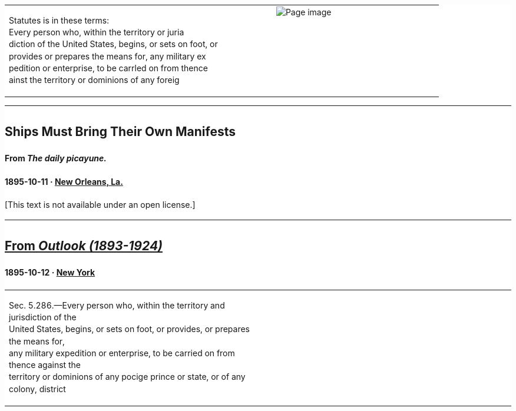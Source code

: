 <table style="width: 100%;"><tr><td style="width: 50%">

  
Statutes is in these terms:  
Every person who, within the territory or juria  
diction of the United States, begins, or sets on foot, or  
provides or prepares the means for, any military ex  
pedition or enterprise, to be carrled on from thence  
ainst the territory or dominions of any foreig
</td><td style="width: 50%; max-height: 75%; margin: auto; display: block;">
<img alt="Page image" src="https://tile.loc.gov/image-services/iiif/service:ndnp:nn:batch_nn_erinna_ver01:data:sn83030272:00175042829:1895092701:0524/pct:17.558721601848287,7.275471698113208,12.706969580284944,2.822641509433962/!600,600/0/default.jpg"/>
</td>
</tr></table>

---

## Ships Must Bring Their Own Manifests

#### From _The daily picayune._

#### 1895-10-11 &middot; [New Orleans, La.](http://dbpedia.org/resource/New_Orleans)

[This text is not available under an open license.]

---

## [From _Outlook (1893-1924)_](https://archive.org/details/sim_new-outlook_1895-10-12_52_15/page/n13/mode/1up?view=theater)

#### 1895-10-12 &middot; [New York](http://dbpedia.org/resource/New_York_City)

<table style="width: 100%;"><tr><td style="width: 50%">

  
Sec. 5.286.—Every person who, within the territory and jurisdiction of the  
United States, begins, or sets on foot, or provides, or prepares the means for,  
any military expedition or enterprise, to be carried on from thence against the  
territory or dominions of any pocige prince or state, or of any colony, district
</td><td style="width: 50%; max-height: 75%; margin: auto; display: block;">
